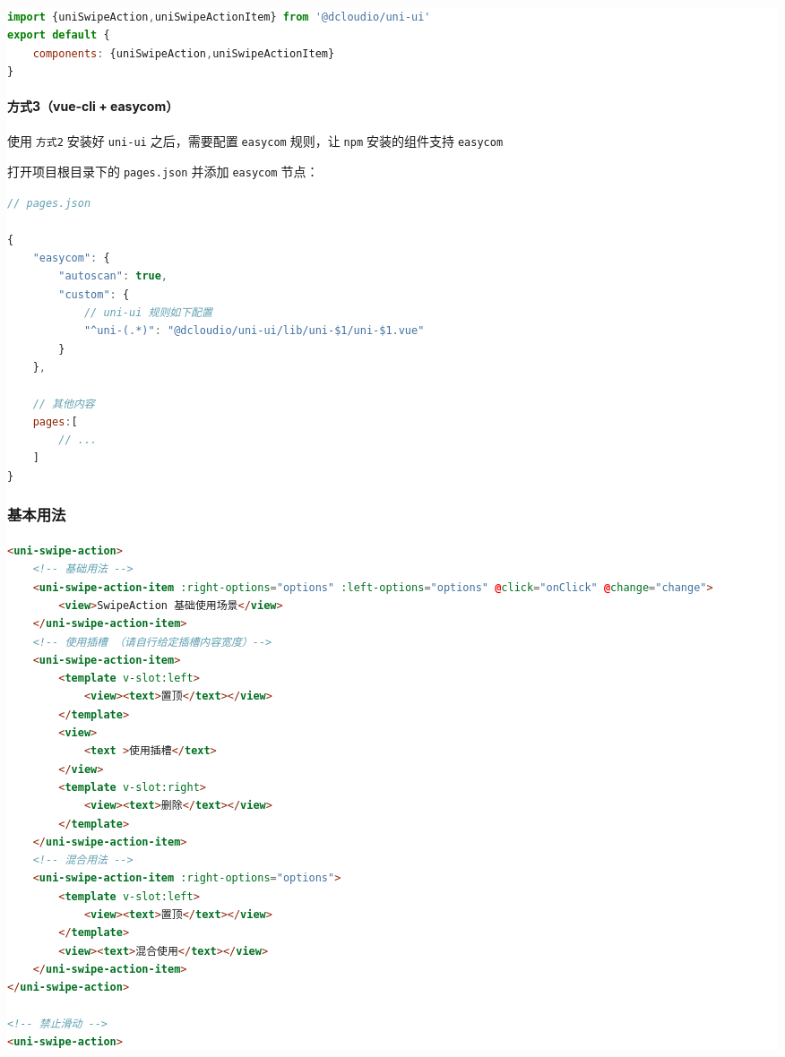 ```javascript
import {uniSwipeAction,uniSwipeActionItem} from '@dcloudio/uni-ui'
export default {
    components: {uniSwipeAction,uniSwipeActionItem}
}
```

#### 方式3（vue-cli + easycom）

使用 `方式2` 安装好 `uni-ui` 之后，需要配置 `easycom` 规则，让 `npm` 安装的组件支持  `easycom`

打开项目根目录下的 `pages.json` 并添加 `easycom` 节点：

```javascript
// pages.json

{
	"easycom": {
		"autoscan": true,
		"custom": {
			// uni-ui 规则如下配置
			"^uni-(.*)": "@dcloudio/uni-ui/lib/uni-$1/uni-$1.vue"
		}
	},
	
	// 其他内容
	pages:[
		// ...
	]
}

```



### 基本用法

```html
<uni-swipe-action>
	<!-- 基础用法 -->
	<uni-swipe-action-item :right-options="options" :left-options="options" @click="onClick" @change="change">
		<view>SwipeAction 基础使用场景</view>
	</uni-swipe-action-item>
	<!-- 使用插槽 （请自行给定插槽内容宽度）-->
	<uni-swipe-action-item>
		<template v-slot:left>
			<view><text>置顶</text></view>
		</template>
		<view>
			<text >使用插槽</text>
		</view>
		<template v-slot:right>
			<view><text>删除</text></view>
		</template>
	</uni-swipe-action-item>
	<!-- 混合用法 -->
	<uni-swipe-action-item :right-options="options">
		<template v-slot:left>
			<view><text>置顶</text></view>
		</template>
		<view><text>混合使用</text></view>
	</uni-swipe-action-item>
</uni-swipe-action>

<!-- 禁止滑动 -->
<uni-swipe-action>
```